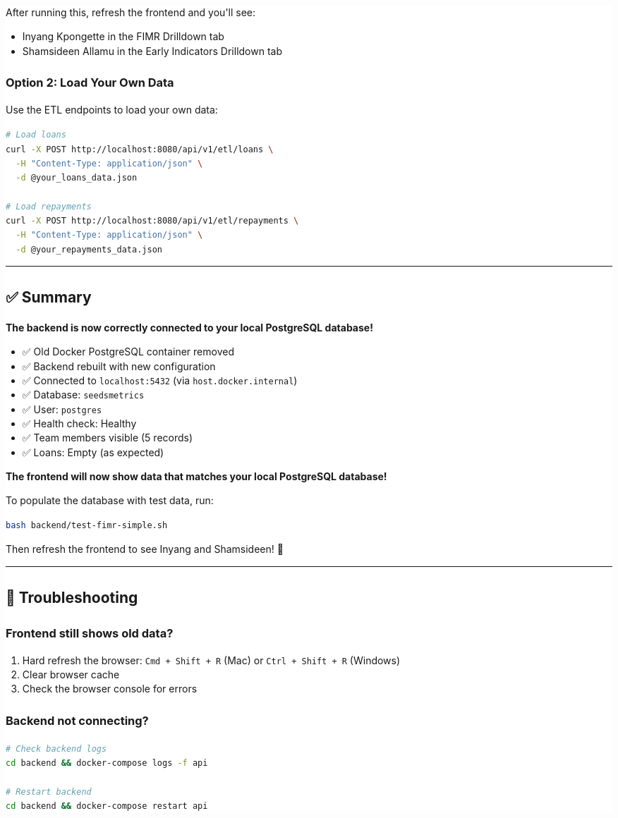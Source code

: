 After running this, refresh the frontend and you'll see:
- Inyang Kpongette in the FIMR Drilldown tab
- Shamsideen Allamu in the Early Indicators Drilldown tab

### **Option 2: Load Your Own Data**

Use the ETL endpoints to load your own data:

```bash
# Load loans
curl -X POST http://localhost:8080/api/v1/etl/loans \
  -H "Content-Type: application/json" \
  -d @your_loans_data.json

# Load repayments
curl -X POST http://localhost:8080/api/v1/etl/repayments \
  -H "Content-Type: application/json" \
  -d @your_repayments_data.json
```

---

## ✅ Summary

**The backend is now correctly connected to your local PostgreSQL database!**

- ✅ Old Docker PostgreSQL container removed
- ✅ Backend rebuilt with new configuration
- ✅ Connected to `localhost:5432` (via `host.docker.internal`)
- ✅ Database: `seedsmetrics`
- ✅ User: `postgres`
- ✅ Health check: Healthy
- ✅ Team members visible (5 records)
- ✅ Loans: Empty (as expected)

**The frontend will now show data that matches your local PostgreSQL database!**

To populate the database with test data, run:
```bash
bash backend/test-fimr-simple.sh
```

Then refresh the frontend to see Inyang and Shamsideen! 🎉

---

## 🔧 Troubleshooting

### **Frontend still shows old data?**
1. Hard refresh the browser: `Cmd + Shift + R` (Mac) or `Ctrl + Shift + R` (Windows)
2. Clear browser cache
3. Check the browser console for errors

### **Backend not connecting?**
```bash
# Check backend logs
cd backend && docker-compose logs -f api

# Restart backend
cd backend && docker-compose restart api
```
